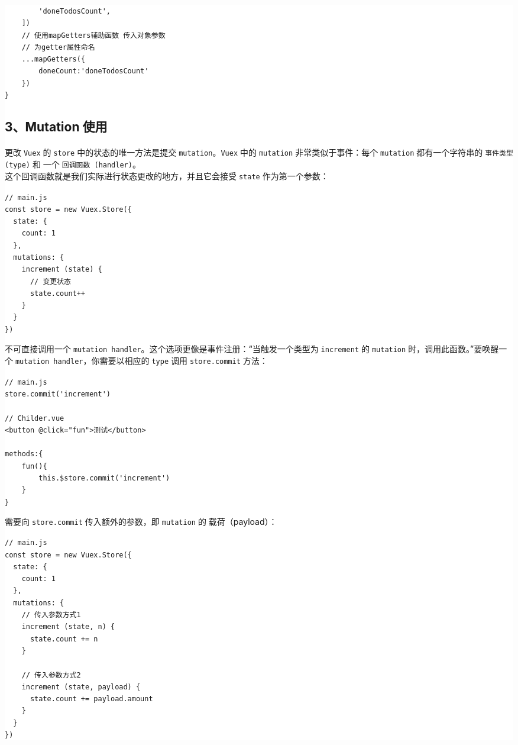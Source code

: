 ```
        'doneTodosCount',
    ])
    // 使用mapGetters辅助函数 传入对象参数
    // 为getter属性命名
    ...mapGetters({
        doneCount:'doneTodosCount'
    })
}
```


## 3、Mutation 使用
更改 `Vuex` 的 `store` 中的状态的唯一方法是提交 `mutation`。`Vuex` 中的 `mutation` 非常类似于事件：每个 `mutation` 都有一个字符串的 `事件类型 (type)` 和 一个 `回调函数 (handler)`。   
这个回调函数就是我们实际进行状态更改的地方，并且它会接受 `state` 作为第一个参数：  
```
// main.js
const store = new Vuex.Store({
  state: {
    count: 1
  },
  mutations: {
    increment (state) {
      // 变更状态
      state.count++
    }
  }
})
```
不可直接调用一个 `mutation handler`。这个选项更像是事件注册：“当触发一个类型为 `increment` 的 `mutation` 时，调用此函数。”要唤醒一个 `mutation handler`，你需要以相应的 `type` 调用 `store.commit` 方法：
```
// main.js
store.commit('increment')

// Childer.vue
<button @click="fun">测试</button>

methods:{
    fun(){
        this.$store.commit('increment')
    }
}
```

需要向 `store.commit` 传入额外的参数，即 `mutation` 的 载荷（payload）：
```
// main.js
const store = new Vuex.Store({
  state: {
    count: 1
  },
  mutations: {
    // 传入参数方式1
    increment (state, n) {
      state.count += n
    }

    // 传入参数方式2
    increment (state, payload) {
      state.count += payload.amount
    }
  }
})
```